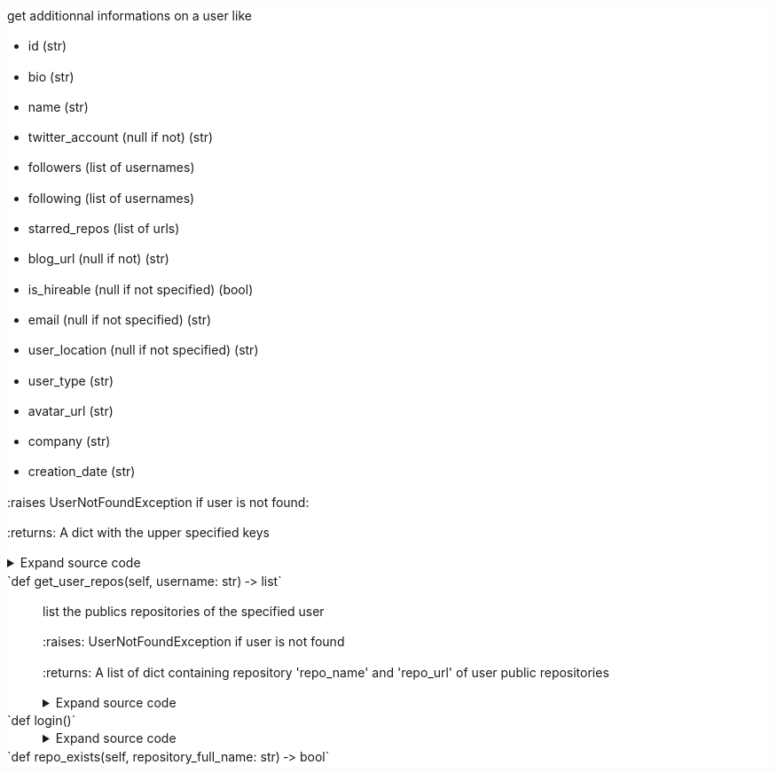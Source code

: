 get additionnal informations on a user like

*   id (str)

*   bio (str)

*   name (str)

*   twitter_account (null if not) (str)

*   followers (list of usernames)

*   following (list of usernames)

*   starred_repos (list of urls)

*   blog_url (null if not) (str)

*   is_hireable (null if not specified) (bool)

*   email (null if not specified) (str)

*   user_location (null if not specified) (str)

*   user_type (str)

*   avatar_url (str)

*   company (str)

*   creation_date (str)

:raises UserNotFoundException if user is not found:

:returns: A dict with the upper specified keys

</div>

<details class="source"><summary><span>Expand source code</span></summary></details></dd>

<dt id="github_http_api.GithubHTTPApi.get_user_repos">`<span>def <span class="ident">get_user_repos</span></span>(<span>self, username: str) ‑> list</span>`</dt>

<dd>

<div class="desc">

list the publics repositories of the specified user

:raises: UserNotFoundException if user is not found

:returns: A list of dict containing repository 'repo_name' and 'repo_url' of user public repositories

</div>

<details class="source"><summary><span>Expand source code</span></summary></details></dd>

<dt id="github_http_api.GithubHTTPApi.login">`<span>def <span class="ident">login</span></span>(<span>)</span>`</dt>

<dd><details class="source"><summary><span>Expand source code</span></summary></details></dd>

<dt id="github_http_api.GithubHTTPApi.repo_exists">`<span>def <span class="ident">repo_exists</span></span>(<span>self, repository_full_name: str) ‑> bool</span>`</dt>
